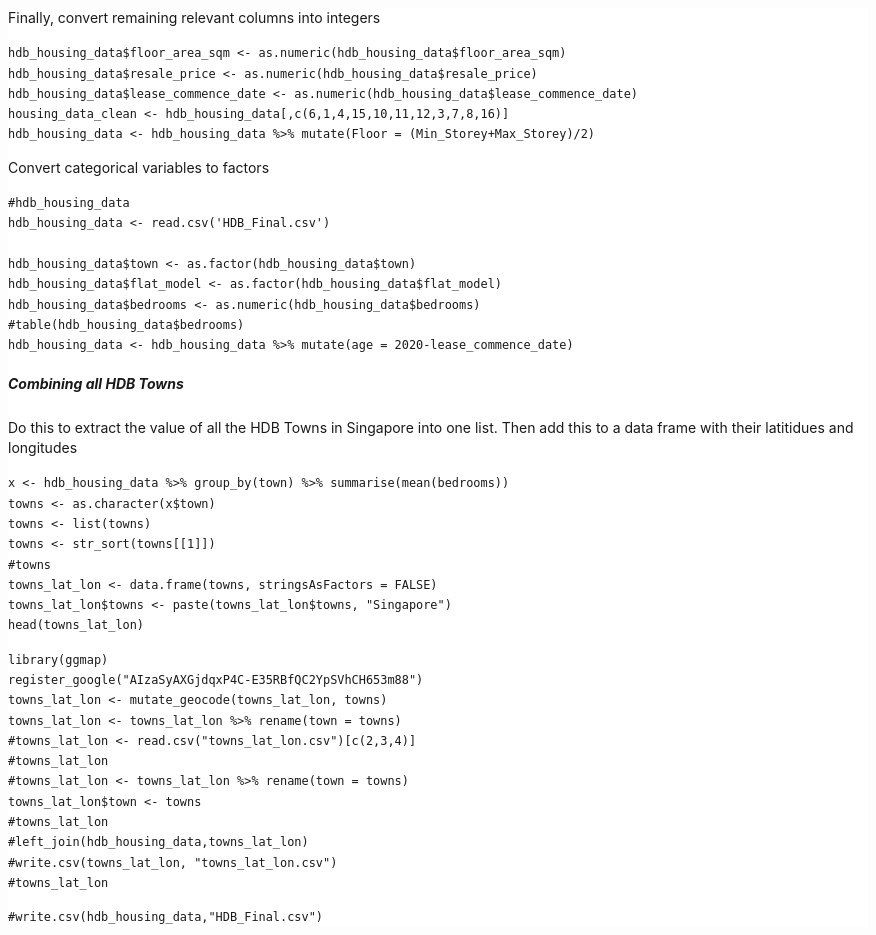 Finally, convert remaining relevant columns into integers
```{r}
hdb_housing_data$floor_area_sqm <- as.numeric(hdb_housing_data$floor_area_sqm)
hdb_housing_data$resale_price <- as.numeric(hdb_housing_data$resale_price)
hdb_housing_data$lease_commence_date <- as.numeric(hdb_housing_data$lease_commence_date)
housing_data_clean <- hdb_housing_data[,c(6,1,4,15,10,11,12,3,7,8,16)]
hdb_housing_data <- hdb_housing_data %>% mutate(Floor = (Min_Storey+Max_Storey)/2)

```

Convert categorical variables to factors
```{r}
#hdb_housing_data
hdb_housing_data <- read.csv('HDB_Final.csv')

hdb_housing_data$town <- as.factor(hdb_housing_data$town)
hdb_housing_data$flat_model <- as.factor(hdb_housing_data$flat_model)
hdb_housing_data$bedrooms <- as.numeric(hdb_housing_data$bedrooms)
#table(hdb_housing_data$bedrooms)
hdb_housing_data <- hdb_housing_data %>% mutate(age = 2020-lease_commence_date)
```

##### Combining all HDB Towns
Do this to extract the value of all the HDB Towns in Singapore into one list. Then add this to a data frame with their latitidues and longitudes
```{r}
x <- hdb_housing_data %>% group_by(town) %>% summarise(mean(bedrooms))
towns <- as.character(x$town)
towns <- list(towns)
towns <- str_sort(towns[[1]])
#towns
towns_lat_lon <- data.frame(towns, stringsAsFactors = FALSE)
towns_lat_lon$towns <- paste(towns_lat_lon$towns, "Singapore")
head(towns_lat_lon)

```
```{r}
library(ggmap)
register_google("AIzaSyAXGjdqxP4C-E35RBfQC2YpSVhCH653m88")
towns_lat_lon <- mutate_geocode(towns_lat_lon, towns)
towns_lat_lon <- towns_lat_lon %>% rename(town = towns)
#towns_lat_lon <- read.csv("towns_lat_lon.csv")[c(2,3,4)]
#towns_lat_lon
#towns_lat_lon <- towns_lat_lon %>% rename(town = towns)
towns_lat_lon$town <- towns
#towns_lat_lon
#left_join(hdb_housing_data,towns_lat_lon)
#write.csv(towns_lat_lon, "towns_lat_lon.csv")
#towns_lat_lon
```


```{r}
#write.csv(hdb_housing_data,"HDB_Final.csv")
```
